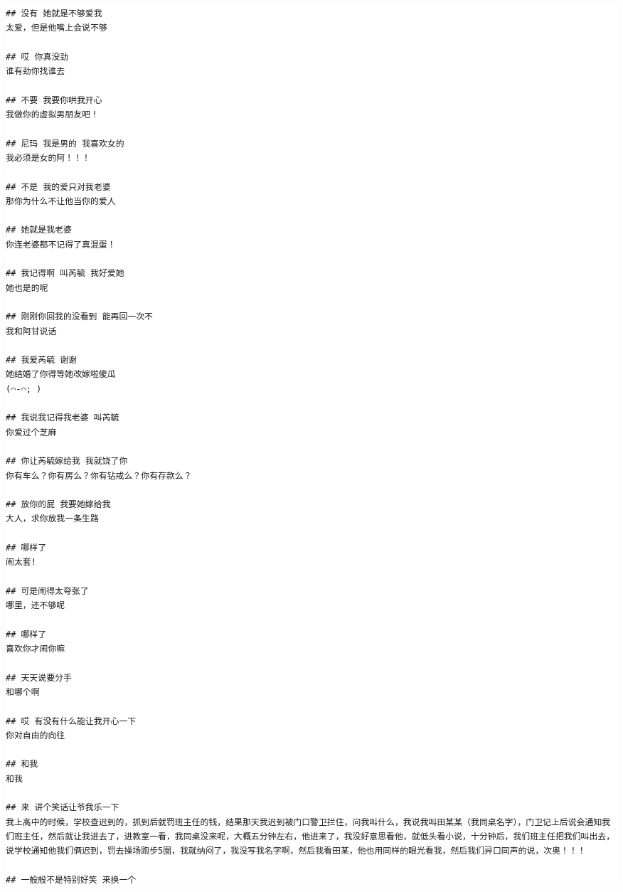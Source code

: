 ~~~~(>_<)~~~~
## 没有 她就是不够爱我
太爱，但是他嘴上会说不够

## 哎 你真没劲
谁有劲你找谁去

## 不要 我要你哄我开心
我做你的虚拟男朋友吧！

## 尼玛 我是男的 我喜欢女的
我必须是女的阿！！！

## 不是 我的爱只对我老婆
那你为什么不让他当你的爱人

## 她就是我老婆
你连老婆都不记得了真混蛋！

## 我记得啊 叫芮毓 我好爱她
她也是的呢

## 刚刚你回我的没看到 能再回一次不
我和阿甘说话

## 我爱芮毓 谢谢
她结婚了你得等她改嫁啦傻瓜
(⌒-⌒; )

## 我说我记得我老婆 叫芮毓
你爱过个芝麻

## 你让芮毓嫁给我 我就饶了你
你有车么？你有房么？你有钻戒么？你有存款么？

## 放你的屁 我要她嫁给我
大人，求你放我一条生路

## 哪样了
闹太套!

## 可是闹得太夸张了
哪里，还不够呢

## 哪样了
喜欢你才闹你嘛

## 天天说要分手
和哪个啊

## 哎 有没有什么能让我开心一下
你对自由的向往

## 和我
和我

## 来 讲个笑话让爷我乐一下
我上高中的时候，学校查迟到的，抓到后就罚班主任的钱，结果那天我迟到被门口警卫拦住，问我叫什么，我说我叫田某某（我同桌名字），门卫记上后说会通知我们班主任，然后就让我进去了，进教室一看，我同桌没来呢，大概五分钟左右，他进来了，我没好意思看他，就低头看小说，十分钟后，我们班主任把我们叫出去，说学校通知他我们俩迟到，罚去操场跑步5圈，我就纳闷了，我没写我名字啊，然后我看田某，他也用同样的眼光看我，然后我们异口同声的说，次奥！！！

## 一般般不是特别好笑 来换一个
